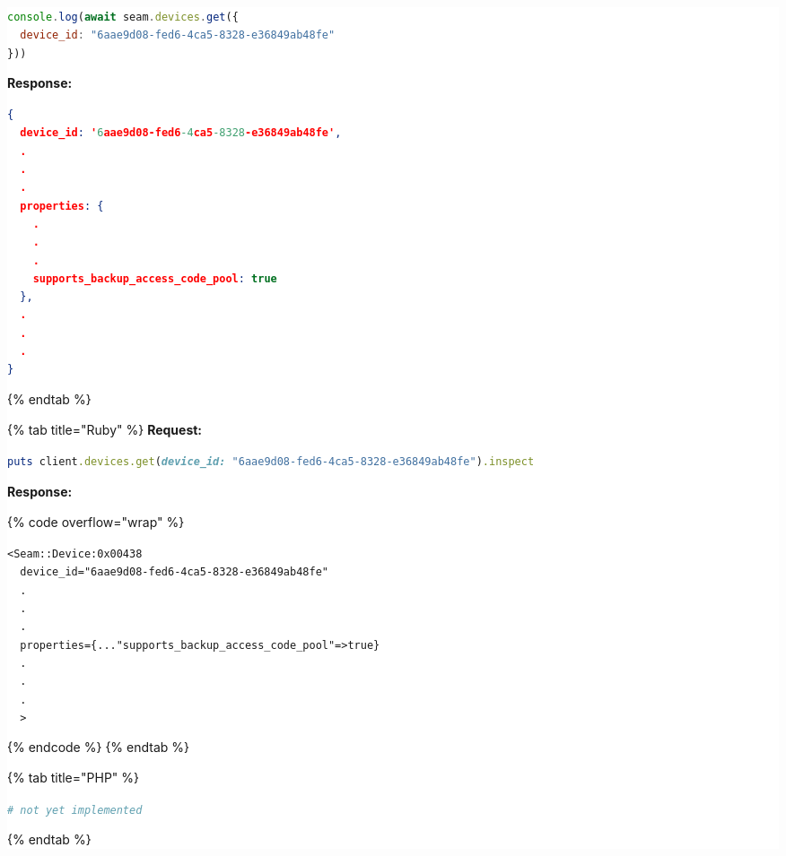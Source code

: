 ```javascript
console.log(await seam.devices.get({
  device_id: "6aae9d08-fed6-4ca5-8328-e36849ab48fe"
}))
```

**Response:**

```json
{
  device_id: '6aae9d08-fed6-4ca5-8328-e36849ab48fe',
  .
  .
  .
  properties: {
    .
    .
    .
    supports_backup_access_code_pool: true
  },
  .
  .
  .
}
```
{% endtab %}

{% tab title="Ruby" %}
**Request:**

```ruby
puts client.devices.get(device_id: "6aae9d08-fed6-4ca5-8328-e36849ab48fe").inspect
```

**Response:**

{% code overflow="wrap" %}
```
<Seam::Device:0x00438
  device_id="6aae9d08-fed6-4ca5-8328-e36849ab48fe"
  .
  .
  .
  properties={..."supports_backup_access_code_pool"=>true}
  .
  .
  .
  >
```
{% endcode %}
{% endtab %}

{% tab title="PHP" %}
```php
# not yet implemented
```
{% endtab %}
